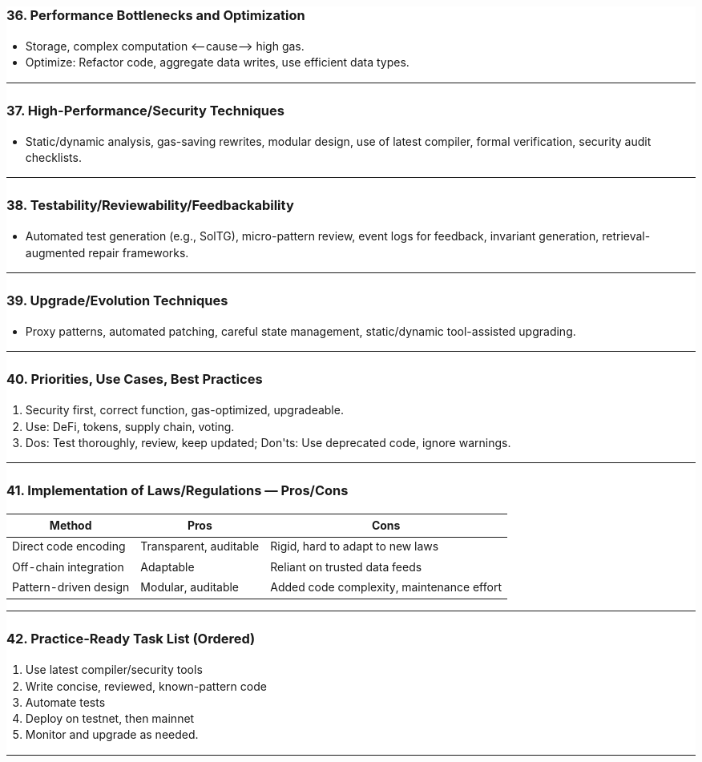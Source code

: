 ### 36. Performance Bottlenecks and Optimization

- Storage, complex computation <–cause–> high gas.
- Optimize: Refactor code, aggregate data writes, use efficient data types.

---

### 37. High-Performance/Security Techniques

- Static/dynamic analysis, gas-saving rewrites, modular design, use of latest compiler, formal verification, security audit checklists.

---

### 38. Testability/Reviewability/Feedbackability

- Automated test generation (e.g., SolTG), micro-pattern review, event logs for feedback, invariant generation, retrieval-augmented repair frameworks.

---

### 39. Upgrade/Evolution Techniques

- Proxy patterns, automated patching, careful state management, static/dynamic tool-assisted upgrading.

---

### 40. Priorities, Use Cases, Best Practices

1. Security first, correct function, gas-optimized, upgradeable.
2. Use: DeFi, tokens, supply chain, voting.
3. Dos: Test thoroughly, review, keep updated; Don'ts: Use deprecated code, ignore warnings.

---

### 41. Implementation of Laws/Regulations — Pros/Cons

| Method                   | Pros                                      | Cons                                      |
|--------------------------|-------------------------------------------|-------------------------------------------|
| Direct code encoding     | Transparent, auditable                    | Rigid, hard to adapt to new laws          |
| Off-chain integration    | Adaptable                                 | Reliant on trusted data feeds             |
| Pattern-driven design    | Modular, auditable                        | Added code complexity, maintenance effort |


---

### 42. Practice-Ready Task List (Ordered)

1. Use latest compiler/security tools
2. Write concise, reviewed, known-pattern code
3. Automate tests
4. Deploy on testnet, then mainnet
5. Monitor and upgrade as needed.

---